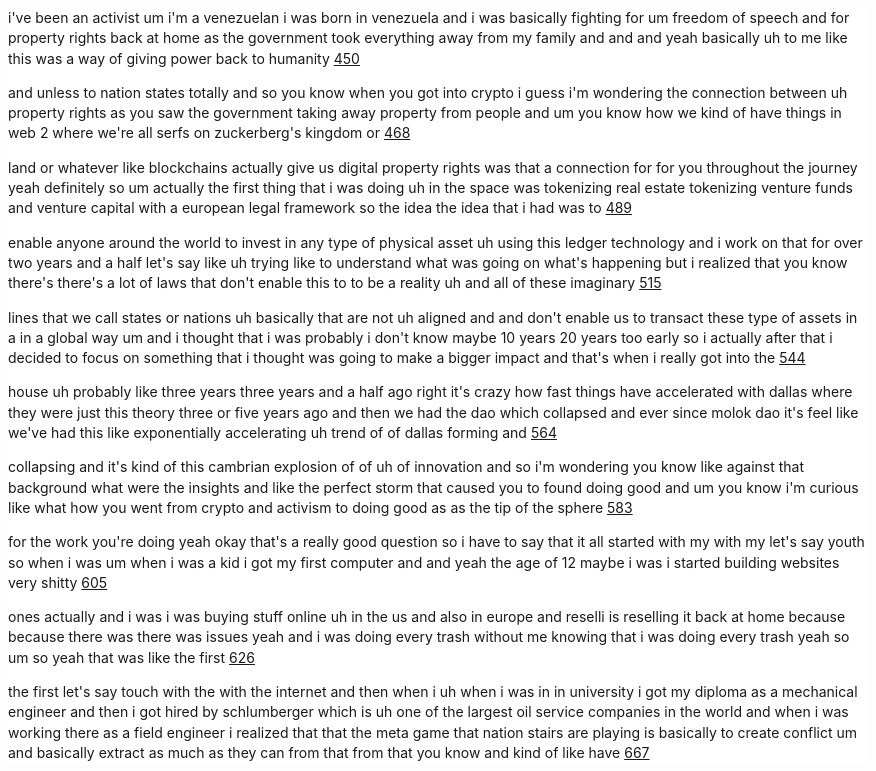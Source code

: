 i've been an activist um i'm a venezuelan i was born in venezuela and i was basically fighting for um freedom of speech and for property rights back at home as the government took everything away from my family and and and yeah basically uh to me like this was a way of giving power back to humanity [450](https://www.youtube.com/watch?v=mPPVG8K9VMM&t=450.24s)

and unless to nation states totally and so you know when you got into crypto i guess i'm wondering the connection between uh property rights as you saw the government taking away property from people and um you know how we kind of have things in web 2 where we're all serfs on zuckerberg's kingdom or [468](https://www.youtube.com/watch?v=mPPVG8K9VMM&t=468.319s)

land or whatever like blockchains actually give us digital property rights was that a connection for for you throughout the journey yeah definitely so um actually the first thing that i was doing uh in the space was tokenizing real estate tokenizing venture funds and venture capital with a european legal framework so the idea the idea that i had was to [489](https://www.youtube.com/watch?v=mPPVG8K9VMM&t=489.84s)

enable anyone around the world to invest in any type of physical asset uh using this ledger technology and i work on that for over two years and a half let's say like uh trying like to understand what was going on what's happening but i realized that you know there's there's a lot of laws that don't enable this to to be a reality uh and all of these imaginary [515](https://www.youtube.com/watch?v=mPPVG8K9VMM&t=515.12s)

lines that we call states or nations uh basically that are not uh aligned and and don't enable us to transact these type of assets in a in a global way um and i thought that i was probably i don't know maybe 10 years 20 years too early so i actually after that i decided to focus on something that i thought was going to make a bigger impact and that's when i really got into the [544](https://www.youtube.com/watch?v=mPPVG8K9VMM&t=544.24s)

house uh probably like three years three years and a half ago right it's crazy how fast things have accelerated with dallas where they were just this theory three or five years ago and then we had the dao which collapsed and ever since molok dao it's feel like we've had this like exponentially accelerating uh trend of of dallas forming and [564](https://www.youtube.com/watch?v=mPPVG8K9VMM&t=564.8s)

collapsing and it's kind of this cambrian explosion of of uh of innovation and so i'm wondering you know like against that background what were the insights and like the perfect storm that caused you to found doing good and um you know i'm curious like what how you went from crypto and activism to doing good as as the tip of the sphere [583](https://www.youtube.com/watch?v=mPPVG8K9VMM&t=583.6s)

for the work you're doing yeah okay that's a really good question so i have to say that it all started with my with my let's say youth so when i was um when i was a kid i got my first computer and and yeah the age of 12 maybe i was i started building websites very shitty [605](https://www.youtube.com/watch?v=mPPVG8K9VMM&t=605.04s)

ones actually and i was i was buying stuff online uh in the us and also in europe and reselli is reselling it back at home because because there was there was issues yeah and i was doing every trash without me knowing that i was doing every trash yeah so um so yeah that was like the first [626](https://www.youtube.com/watch?v=mPPVG8K9VMM&t=626.64s)

the first let's say touch with the with the internet and then when i uh when i was in in university i got my diploma as a mechanical engineer and then i got hired by schlumberger which is uh one of the largest oil service companies in the world and when i was working there as a field engineer i realized that that the meta game that nation stairs are playing is basically to create conflict um and basically extract as much as they can from that from that you know and kind of like have [667](https://www.youtube.com/watch?v=mPPVG8K9VMM&t=667.6s)
